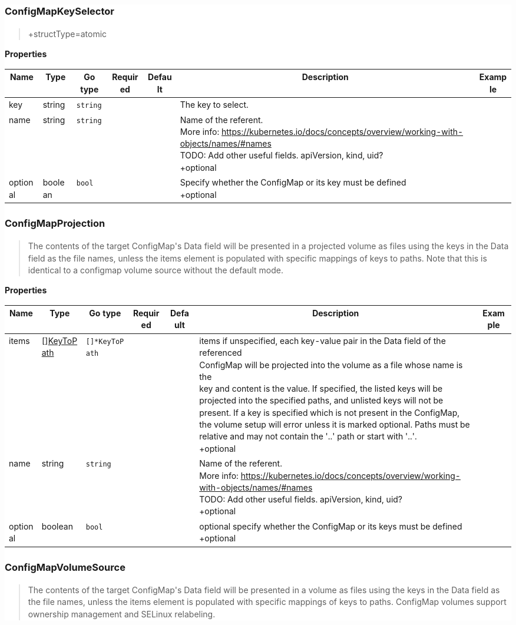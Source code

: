 

### <span id="config-map-key-selector"></span> ConfigMapKeySelector


> +structType=atomic
  





**Properties**

| Name | Type | Go type | Required | Default | Description | Example |
|------|------|---------|:--------:| ------- |-------------|---------|
| key | string| `string` |  | | The key to select. |  |
| name | string| `string` |  | | Name of the referent.</br>More info: https://kubernetes.io/docs/concepts/overview/working-with-objects/names/#names</br>TODO: Add other useful fields. apiVersion, kind, uid?</br>+optional |  |
| optional | boolean| `bool` |  | | Specify whether the ConfigMap or its key must be defined</br>+optional |  |



### <span id="config-map-projection"></span> ConfigMapProjection


> The contents of the target ConfigMap's Data field will be presented in a
projected volume as files using the keys in the Data field as the file names,
unless the items element is populated with specific mappings of keys to paths.
Note that this is identical to a configmap volume source without the default
mode.
  





**Properties**

| Name | Type | Go type | Required | Default | Description | Example |
|------|------|---------|:--------:| ------- |-------------|---------|
| items | [][KeyToPath](#key-to-path)| `[]*KeyToPath` |  | | items if unspecified, each key-value pair in the Data field of the referenced</br>ConfigMap will be projected into the volume as a file whose name is the</br>key and content is the value. If specified, the listed keys will be</br>projected into the specified paths, and unlisted keys will not be</br>present. If a key is specified which is not present in the ConfigMap,</br>the volume setup will error unless it is marked optional. Paths must be</br>relative and may not contain the '..' path or start with '..'.</br>+optional |  |
| name | string| `string` |  | | Name of the referent.</br>More info: https://kubernetes.io/docs/concepts/overview/working-with-objects/names/#names</br>TODO: Add other useful fields. apiVersion, kind, uid?</br>+optional |  |
| optional | boolean| `bool` |  | | optional specify whether the ConfigMap or its keys must be defined</br>+optional |  |



### <span id="config-map-volume-source"></span> ConfigMapVolumeSource


> The contents of the target ConfigMap's Data field will be presented in a
volume as files using the keys in the Data field as the file names, unless
the items element is populated with specific mappings of keys to paths.
ConfigMap volumes support ownership management and SELinux relabeling.
  
